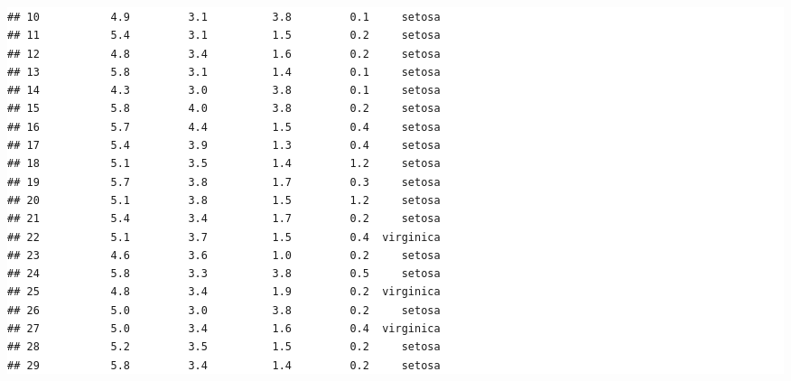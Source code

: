     ## 10           4.9         3.1          3.8         0.1     setosa
    ## 11           5.4         3.1          1.5         0.2     setosa
    ## 12           4.8         3.4          1.6         0.2     setosa
    ## 13           5.8         3.1          1.4         0.1     setosa
    ## 14           4.3         3.0          3.8         0.1     setosa
    ## 15           5.8         4.0          3.8         0.2     setosa
    ## 16           5.7         4.4          1.5         0.4     setosa
    ## 17           5.4         3.9          1.3         0.4     setosa
    ## 18           5.1         3.5          1.4         1.2     setosa
    ## 19           5.7         3.8          1.7         0.3     setosa
    ## 20           5.1         3.8          1.5         1.2     setosa
    ## 21           5.4         3.4          1.7         0.2     setosa
    ## 22           5.1         3.7          1.5         0.4  virginica
    ## 23           4.6         3.6          1.0         0.2     setosa
    ## 24           5.8         3.3          3.8         0.5     setosa
    ## 25           4.8         3.4          1.9         0.2  virginica
    ## 26           5.0         3.0          3.8         0.2     setosa
    ## 27           5.0         3.4          1.6         0.4  virginica
    ## 28           5.2         3.5          1.5         0.2     setosa
    ## 29           5.8         3.4          1.4         0.2     setosa